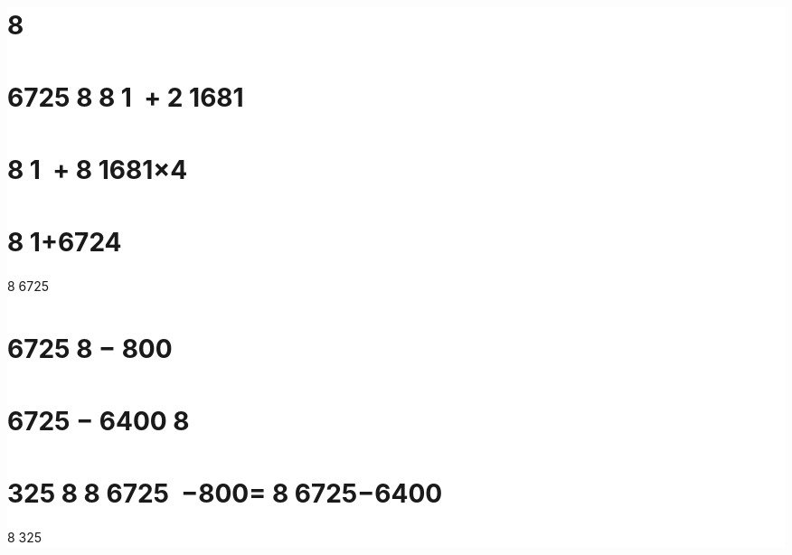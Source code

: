 8
=
6725
8
8
1
​
 + 
2
1681
​
 = 
8
1
​
 + 
8
1681×4
​
 = 
8
1+6724
​
 = 
8
6725
​
 
6725
8
−
800
=
6725
−
6400
8
=
325
8
8
6725
​
 −800= 
8
6725−6400
​
 = 
8
325
​
 